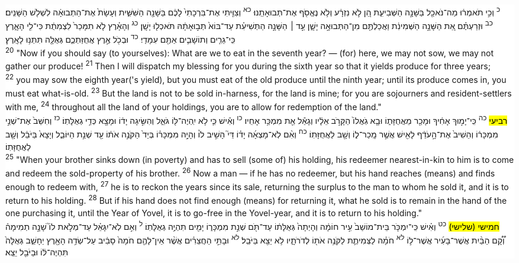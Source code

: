 
<tr><td style="vertical-align:top;">
<div class="liturgy" lang="he">
<span class="p"><sup>כ</sup>&nbsp;וְכִ֣י תֹאמְר֔וּ מַה־נֹּאכַ֖ל בַּשָּׁנָ֣ה הַשְּׁבִיעִ֑ת הֵ֚ן לֹ֣א נִזְרָ֔ע וְלֹ֥א נֶאֱסֹ֖ף אֶת־תְּבוּאָתֵֽנוּ׃ <sup>כא</sup>&nbsp;וְצִוִּ֤יתִי אֶת־בִּרְכָתִי֙ לָכֶ֔ם בַּשָּׁנָ֖ה הַשִּׁשִּׁ֑ית וְעָשָׂת֙ אֶת־הַתְּבוּאָ֔ה לִשְׁלֹ֖שׁ הַשָּׁנִֽים׃ <sup>כב</sup>&nbsp;וּזְרַעְתֶּ֗ם אֵ֚ת הַשָּׁנָ֣ה הַשְּׁמִינִ֔ת וַאֲכַלְתֶּ֖ם מִן־הַתְּבוּאָ֣ה יָשָׁ֑ן עַ֣ד ׀ הַשָּׁנָ֣ה הַתְּשִׁיעִ֗ת עַד־בּוֹא֙ תְּב֣וּאָתָ֔הּ תֹּאכְל֖וּ יָשָֽׁן׃ </span> <span class="h"><sup>כג</sup>&nbsp;וְהָאָ֗רֶץ לֹ֤א תִמָּכֵר֙ לִצְמִתֻ֔ת כִּי־לִ֖י הָאָ֑רֶץ כִּֽי־גֵרִ֧ים וְתוֹשָׁבִ֛ים אַתֶּ֖ם עִמָּדִֽי׃ <sup>כד</sup>&nbsp;וּבְכֹ֖ל אֶ֣רֶץ אֲחֻזַּתְכֶ֑ם גְּאֻלָּ֖ה תִּתְּנ֥וּ לָאָֽרֶץ׃ </span>
</span></div></td>
 
<td style="vertical-align:top;">
<div class="english" lang="en">
<span class="p"><sup>20</sup>&nbsp;"Now if you should say (to yourselves): What are we to eat in the seventh year? — (for) here, we may not sow, we may not gather our produce! <sup>21</sup>&nbsp;Then I will dispatch my blessing for you during the sixth year so that it yields produce for three years; <sup>22</sup>&nbsp;you may sow the eighth year('s yield), but you must eat of the old produce until the ninth year; until its produce comes in, you must eat what-is-old.</span> <span class="h"><sup>23</sup>&nbsp;But the land is not to be sold in-harness, for the land is mine; for you are sojourners and resident-settlers with me, <sup>24</sup>&nbsp;throughout all the land of your holdings, you are to allow for redemption of the land."</span>
</div></td></tr>


<tr><td style="vertical-align:top;">
<div class="liturgy" lang="he">
<span class="h"><mark>רביעי</mark> <sup>כה</sup>&nbsp;כִּֽי־יָמ֣וּךְ אָחִ֔יךָ וּמָכַ֖ר מֵאֲחֻזָּת֑וֹ וּבָ֤א גֹֽאֲלוֹ֙ הַקָּרֹ֣ב אֵלָ֔יו וְגָאַ֕ל אֵ֖ת מִמְכַּ֥ר אָחִֽיו׃ <sup>כו</sup>&nbsp;וְאִ֕ישׁ כִּ֛י לֹ֥א יִֽהְיֶה־לּ֖וֹ גֹּאֵ֑ל וְהִשִּׂ֣יגָה יָד֔וֹ וּמָצָ֖א כְּדֵ֥י גְאֻלָּתֽוֹ׃ <sup>כז</sup>&nbsp;וְחִשַּׁב֙ אֶת־שְׁנֵ֣י מִמְכָּר֔וֹ וְהֵשִׁיב֙ אֶת־הָ֣עֹדֵ֔ף לָאִ֖ישׁ אֲשֶׁ֣ר מָֽכַר־ל֑וֹ וְשָׁ֖ב לַאֲחֻזָּתֽוֹ׃ <sup>כח</sup>&nbsp;וְאִ֨ם לֹֽא־מָצְאָ֜ה יָד֗וֹ דֵּי֮ הָשִׁ֣יב לוֹ֒ וְהָיָ֣ה מִמְכָּר֗וֹ בְּיַד֙ הַקֹּנֶ֣ה אֹת֔וֹ עַ֖ד שְׁנַ֣ת הַיּוֹבֵ֑ל וְיָצָא֙ בַּיֹּבֵ֔ל וְשָׁ֖ב לַאֲחֻזָּתֽוֹ׃ </span>
</span></div></td>
 
<td style="vertical-align:top;">
<div class="english" lang="en">
<span class="h"><sup>25</sup>&nbsp;"When your brother sinks down (in poverty) and has to sell (some of) his holding, his redeemer nearest-in-kin to him is to come and redeem the sold-property of his brother. <sup>26</sup>&nbsp;Now a man — if he has no redeemer, but his hand reaches (means) and finds enough to redeem with, <sup>27</sup>&nbsp;he is to reckon the years since its sale, returning the surplus to the man to whom he sold it, and it is to return to his holding. <sup>28</sup>&nbsp;But if his hand does not find enough (means) for returning it, what he sold is to remain in the hand of the one purchasing it, until the Year of Yovel, it is to go-free in the Yovel-year, and it is to return to his holding."</span>
</div></td></tr>


<tr><td style="vertical-align:top;">
<div class="liturgy" lang="he">
<span class="h"><mark>חמישי (שלישי)</mark> <sup>כט</sup>&nbsp;וְאִ֗ישׁ כִּֽי־יִמְכֹּ֤ר בֵּית־מוֹשַׁב֙ עִ֣יר חוֹמָ֔ה וְהָיְתָה֙ גְּאֻלָּת֔וֹ עַד־תֹּ֖ם שְׁנַ֣ת מִמְכָּר֑וֹ יָמִ֖ים תִּהְיֶ֥ה גְאֻלָּתֽוֹ׃ <sup>ל</sup>&nbsp;וְאִ֣ם לֹֽא־יִגָּאֵ֗ל עַד־מְלֹ֣את לוֹ֮ שָׁנָ֣ה תְמִימָה֒ וְ֠קָ֠ם הַבַּ֨יִת אֲשֶׁר־בָּעִ֜יר אֲשֶׁר־ל֣וֹ <sup>לא</sup>&nbsp;חֹמָ֗ה לַצְּמִיתֻ֛ת לַקֹּנֶ֥ה אֹת֖וֹ לְדֹרֹתָ֑יו לֹ֥א יֵצֵ֖א בַּיֹּבֵֽל׃ <sup>לא</sup>&nbsp;וּבָתֵּ֣י הַחֲצֵרִ֗ים אֲשֶׁ֨ר אֵין־לָהֶ֤ם חֹמָה֙ סָבִ֔יב עַל־שְׂדֵ֥ה הָאָ֖רֶץ יֵחָשֵׁ֑ב גְּאֻלָּה֙ תִּהְיֶה־לּ֔וֹ וּבַיֹּבֵ֖ל יֵצֵֽא׃ </span>
</span></div></td>
 